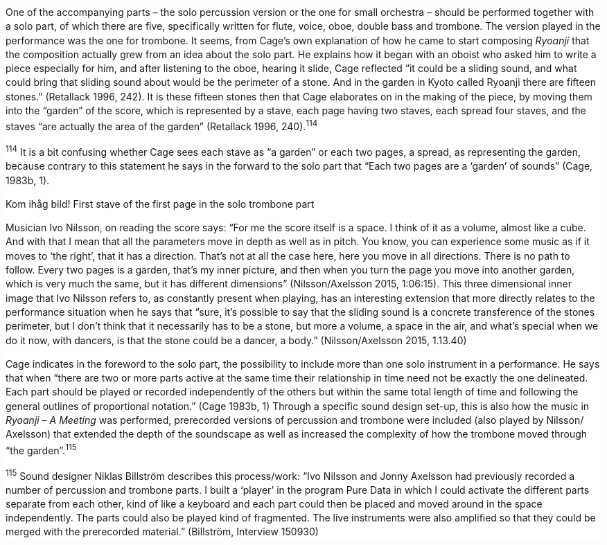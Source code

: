 One of the accompanying parts – the solo percussion version or the one for small orchestra – should be performed together with a solo part, of which there are five, specifically written for flute, voice, oboe, double bass and trombone. The version played in the performance was the one for trombone. It seems, from Cage’s own explanation of how he came to start composing *Ryoanji* that the composition actually grew from an idea about the solo part. He explains how it began with an oboist who asked him to write a piece especially for him, and after listening to the oboe, hearing it slide, Cage reflected “it could be a sliding sound, and what could bring that sliding sound about would be the perimeter of a stone. And in the garden in Kyoto called Ryoanji there are fifteen stones.” (Retallack 1996, 242). It is these fifteen stones then that Cage elaborates on in the making of the piece, by moving them into the “garden” of the score, which is represented by a stave, each page having two staves, each spread four staves, and the staves “are actually the area of the garden” (Retallack 1996, 240).<sup>114</sup><div class="footnote"><sup>114</sup> It is a bit confusing whether Cage sees each stave as “a garden” or each two pages, a spread, as representing the garden, because contrary to this statement he says in the forward to the solo part that “Each two pages are a ‘garden’ of sounds” (Cage, 1983b, 1).</div>  


 Kom ihåg bild!
First stave of the first page in the solo trombone part

Musician Ivo Nilsson, on reading the score says: “For me the score itself is a space. I think of it as a volume, almost like a cube. And with that I mean that all the parameters move in depth as well as in pitch. You know, you can experience some music as if it moves to ‘the right’, that it has a direction. That’s not at all the case here, here you move in all directions. There is no path to follow. Every two pages is a garden, that’s my inner picture, and then when you turn the page you move into another garden, which is very much the same, but it has different dimensions” (Nilsson/Axelsson 2015, 1:06:15). This three dimensional inner image that Ivo Nilsson refers to, as constantly present when playing, has an interesting extension that more directly relates to the performance situation when he says that “sure, it’s possible to say that the sliding sound is a concrete transference of the stones perimeter, but I don’t think that it necessarily has to be a stone, but more a volume, a space in the air, and what’s special when we do it now, with dancers, is that the stone could be a dancer, a body.” (Nilsson/Axelsson 2015, 1.13.40)

Cage indicates in the foreword to the solo part, the possibility to include more than one solo instrument in a performance. He says that when “there are two or more parts active at the same time their relationship in time need not be exactly the one delineated. Each part should be played or recorded independently of the others but within the same total length of time and following the general outlines of proportional notation.” (Cage 1983b, 1) Through a specific sound design set-up, this is also how the music in *Ryoanji – A Meeting* was performed, prerecorded versions of percussion and trombone were included (also played by Nilsson/ Axelsson) that extended the depth of the soundscape as well as increased the complexity of how the trombone moved through “the garden”.<sup>115</sup><div class="footnote"><sup>115</sup> Sound designer Niklas Billström describes this process/work: “Ivo Nilsson and Jonny Axelsson had previously recorded a number of percussion and trombone parts. I built a ‘player’ in the program Pure Data in which I could activate the different parts separate from each other, kind of like a keyboard and each part could then be placed and moved around in the space independently. The parts could also be played kind of fragmented. The live instruments were also amplified so that they could be merged with the prerecorded material.” (Billström, Interview 150930)</div>   
